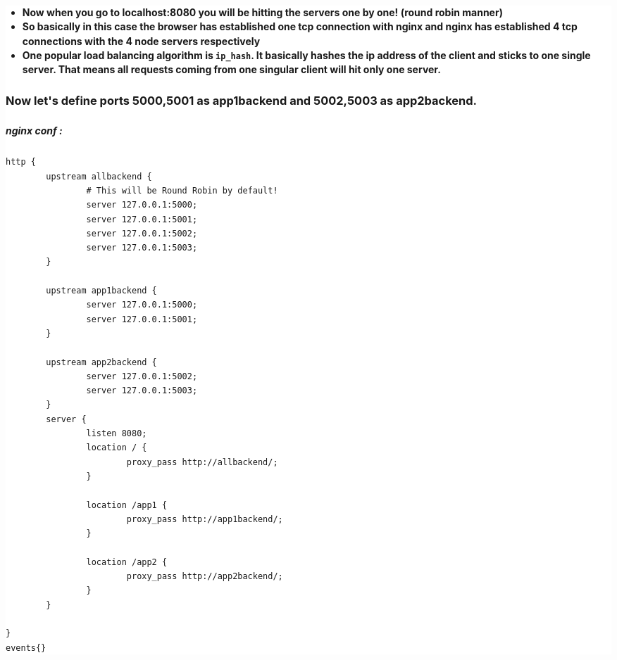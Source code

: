 * **Now when you go to localhost:8080 you will be hitting the servers one by one! (round robin manner)**
* **So basically in this case the browser has established one tcp connection with nginx and nginx has established 4 tcp connections with the 4 node servers respectively**
* **One popular load balancing algorithm is `ip_hash`. It basically hashes the ip address of the client and sticks to one single server. That means all requests coming from one singular client will hit only one server.** 

### **Now let's define ports 5000,5001 as app1backend and 5002,5003 as app2backend.** 

##### nginx conf :

```
http {
        upstream allbackend {
                # This will be Round Robin by default!
                server 127.0.0.1:5000;
                server 127.0.0.1:5001;
                server 127.0.0.1:5002;
                server 127.0.0.1:5003;
        }

        upstream app1backend {
                server 127.0.0.1:5000;
                server 127.0.0.1:5001;
        }

        upstream app2backend {
                server 127.0.0.1:5002;
                server 127.0.0.1:5003;
        }
        server {
                listen 8080;
                location / {
                        proxy_pass http://allbackend/;
                }

                location /app1 {
                        proxy_pass http://app1backend/;
                }

                location /app2 {
                        proxy_pass http://app2backend/;
                }
        }

}
events{}

```
